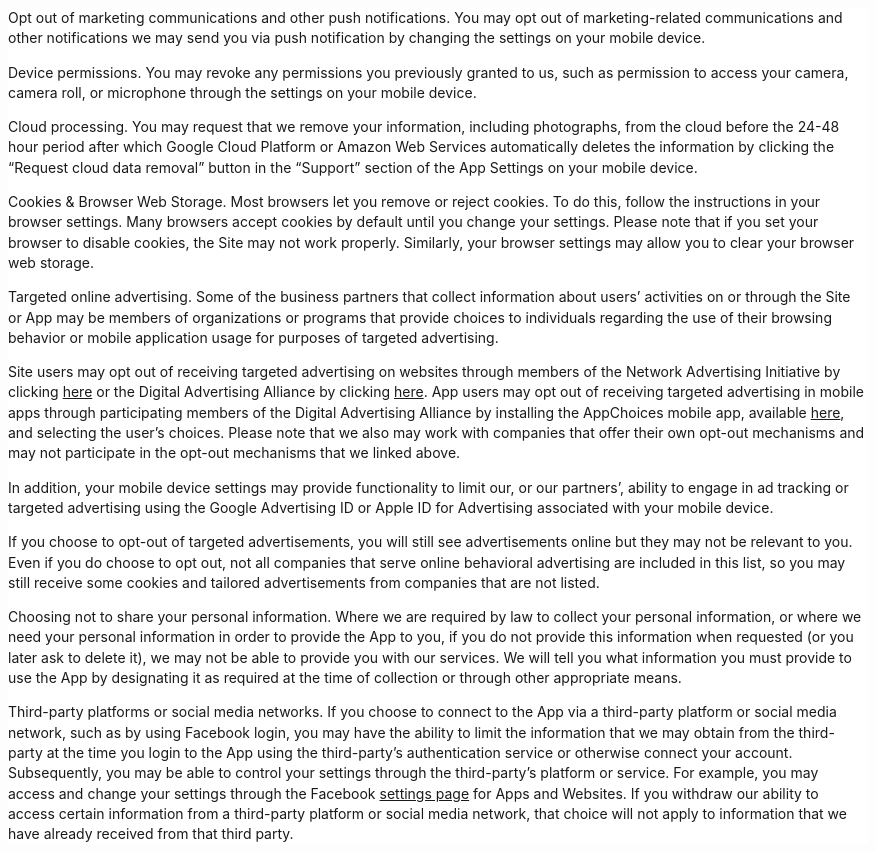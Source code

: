 Opt out of marketing communications and other push notifications. You may opt out of marketing-related communications and other notifications we may send you via push notification by changing the settings on your mobile device.

Device permissions. You may revoke any permissions you previously granted to us, such as permission to access your camera, camera roll, or microphone through the settings on your mobile device.

Cloud processing. You may request that we remove your information, including photographs, from the cloud before the 24-48 hour period after which Google Cloud Platform or Amazon Web Services automatically deletes the information by clicking the “Request cloud data removal” button in the “Support” section of the App Settings on your mobile device.

Cookies & Browser Web Storage. Most browsers let you remove or reject cookies. To do this, follow the instructions in your browser settings. Many browsers accept cookies by default until you change your settings. Please note that if you set your browser to disable cookies, the Site may not work properly. Similarly, your browser settings may allow you to clear your browser web storage.

Targeted online advertising. Some of the business partners that collect information about users’ activities on or through the Site or App may be members of organizations or programs that provide choices to individuals regarding the use of their browsing behavior or mobile application usage for purposes of targeted advertising.

Site users may opt out of receiving targeted advertising on websites through members of the Network Advertising Initiative by clicking [here](http://www.networkadvertising.org/choices) or the Digital Advertising Alliance by clicking [here](http://www.aboutads.info/choices). App users may opt out of receiving targeted advertising in mobile apps through participating members of the Digital Advertising Alliance by installing the AppChoices mobile app, available [here](https://www.youradchoices.com/appchoices), and selecting the user’s choices. Please note that we also may work with companies that offer their own opt-out mechanisms and may not participate in the opt-out mechanisms that we linked above.

In addition, your mobile device settings may provide functionality to limit our, or our partners’, ability to engage in ad tracking or targeted advertising using the Google Advertising ID or Apple ID for Advertising associated with your mobile device.

If you choose to opt-out of targeted advertisements, you will still see advertisements online but they may not be relevant to you. Even if you do choose to opt out, not all companies that serve online behavioral advertising are included in this list, so you may still receive some cookies and tailored advertisements from companies that are not listed.

Choosing not to share your personal information. Where we are required by law to collect your personal information, or where we need your personal information in order to provide the App to you, if you do not provide this information when requested (or you later ask to delete it), we may not be able to provide you with our services. We will tell you what information you must provide to use the App by designating it as required at the time of collection or through other appropriate means.

Third-party platforms or social media networks. If you choose to connect to the App via a third-party platform or social media network, such as by using Facebook login, you may have the ability to limit the information that we may obtain from the third-party at the time you login to the App using the third-party’s authentication service or otherwise connect your account. Subsequently, you may be able to control your settings through the third-party’s platform or service. For example, you may access and change your settings through the Facebook [settings page](https://www.facebook.com/settings?tab=applications) for Apps and Websites. If you withdraw our ability to access certain information from a third-party platform or social media network, that choice will not apply to information that we have already received from that third party.
